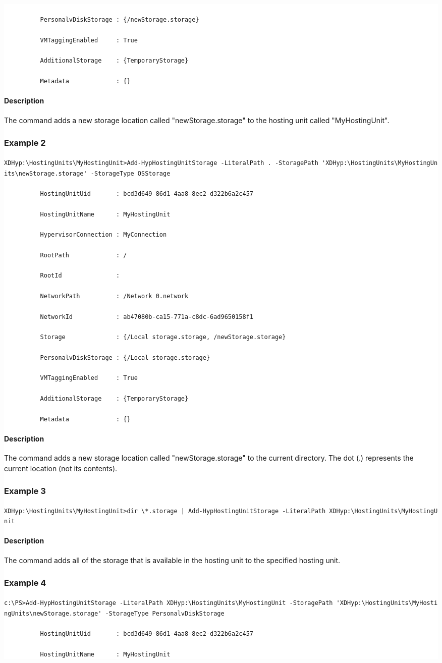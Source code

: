 ```

          PersonalvDiskStorage : {/newStorage.storage}

          VMTaggingEnabled     : True

          AdditionalStorage    : {TemporaryStorage}

          Metadata             : {}
```
#### Description
The command adds a new storage location called "newStorage.storage" to the hosting unit called "MyHostingUnit".
### Example 2
```
XDHyp:\HostingUnits\MyHostingUnit>Add-HypHostingUnitStorage -LiteralPath . -StoragePath 'XDHyp:\HostingUnits\MyHostingUnits\newStorage.storage' -StorageType OSStorage

          HostingUnitUid       : bcd3d649-86d1-4aa8-8ec2-d322b6a2c457

          HostingUnitName      : MyHostingUnit

          HypervisorConnection : MyConnection

          RootPath             : /

          RootId               :

          NetworkPath          : /Network 0.network

          NetworkId            : ab47080b-ca15-771a-c8dc-6ad9650158f1

          Storage              : {/Local storage.storage, /newStorage.storage}

          PersonalvDiskStorage : {/Local storage.storage}

          VMTaggingEnabled     : True

          AdditionalStorage    : {TemporaryStorage}

          Metadata             : {}
```
#### Description
The command adds a new storage location called "newStorage.storage" to the current directory. The dot (.) represents the current location (not its contents).
### Example 3
```
XDHyp:\HostingUnits\MyHostingUnit>dir \*.storage | Add-HypHostingUnitStorage -LiteralPath XDHyp:\HostingUnits\MyHostingUnit
```
#### Description
The command adds all of the storage that is available in the hosting unit to the specified hosting unit.
### Example 4
```
c:\PS>Add-HypHostingUnitStorage -LiteralPath XDHyp:\HostingUnits\MyHostingUnit -StoragePath 'XDHyp:\HostingUnits\MyHostingUnits\newStorage.storage' -StorageType PersonalvDiskStorage

          HostingUnitUid       : bcd3d649-86d1-4aa8-8ec2-d322b6a2c457

          HostingUnitName      : MyHostingUnit

```